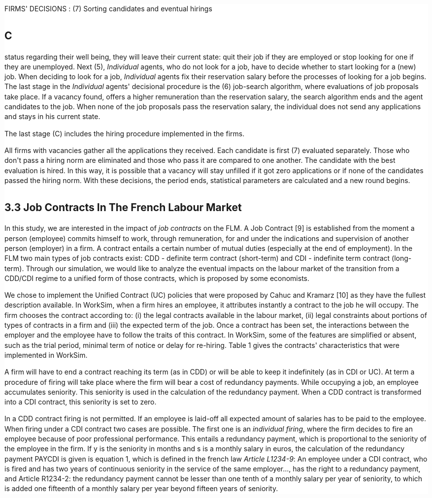 FIRMS' DECISIONS :
(7) Sorting candidates and eventual hirings

## C

status regarding their well being, they will leave their current state: quit their job if they are employed or stop looking for one if they are unemployed. Next (5), *Individual* agents, who do not look for a job, have to decide whether to start looking for a (new) job. When deciding to look for a job, *Individual* agents fix their reservation salary before the processes of looking for a job begins. The last stage in the *Individual* agents' decisional procedure is the (6) job-search algorithm, where evaluations of job proposals take place. If a vacancy found, offers a higher remuneration than the reservation salary, the search algorithm ends and the agent candidates to the job. When none of the job proposals pass the reservation salary, the individual does not send any applications and stays in his current state.

The last stage (C) includes the hiring procedure implemented in the firms.

All firms with vacancies gather all the applications they received. Each candidate is first (7) evaluated separately. Those who don't pass a hiring norm are eliminated and those who pass it are compared to one another. The candidate with the best evaluation is hired. In this way, it is possible that a vacancy will stay unfilled if it got zero applications or if none of the candidates passed the hiring norm. With these decisions, the period ends, statistical parameters are calculated and a new round begins.

## 3.3 Job Contracts In The French Labour Market

In this study, we are interested in the impact of *job contracts* on the FLM. A Job Contract [9] is established from the moment a person (employee) commits himself to work, through remuneration, for and under the indications and supervision of another person (employer) in a firm. A contract entails a certain number of mutual duties (especially at the end of employment). In the FLM two main types of job contracts exist: CDD - definite term contract (short-term) and CDI - indefinite term contract (long-term). Through our simulation, we would like to analyze the eventual impacts on the labour market of the transition from a CDD/CDI regime to a unified form of those contracts, which is proposed by some economists.

We chose to implement the Unified Contract (UC) policies that were proposed by Cahuc and Kramarz [10] as they have the fullest description available. In WorkSim, when a firm hires an employee, it attributes instantly a contract to the job he will occupy. The firm chooses the contract according to: (i) the legal contracts available in the labour market, (ii) legal constraints about portions of types of contracts in a firm and (iii) the expected term of the job. Once a contract has been set, the interactions between the employer and the employee have to follow the traits of this contract. In WorkSim, some of the features are simplified or absent, such as the trial period, minimal term of notice or delay for re-hiring. Table 1 gives the contracts' characteristics that were implemented in WorkSim.

A firm will have to end a contract reaching its term (as in CDD) or will be able to keep it indefinitely (as in CDI or UC). At term a procedure of firing will take place where the firm will bear a cost of redundancy payments. While occupying a job, an employee accumulates seniority. This seniority is used in the calculation of the redundancy payment. When a CDD contract is transformed into a CDI contract, this seniority is set to zero.

In a CDD contract firing is not permitted. If an employee is laid-off all expected amount of salaries has to be paid to the employee. When firing under a CDI contract two cases are possible. The first one is an *individual firing*, where the firm decides to fire an employee because of poor professional performance. This entails a redundancy payment, which is proportional to the seniority of the employee in the firm. If y is the seniority in months and s is a monthly salary in euros, the calculation of the redundancy payment PAYCDI is given is equation 1, which is defined in the french law *Article L1234-9*: An employee under a CDI contract, who is fired and has two years of continuous seniority in the service of the same employer..., has the right to a redundancy payment, and Article R1234-2: the redundancy payment cannot be lesser than one tenth of a monthly salary per year of seniority, to which is added one fifteenth of a monthly salary per year beyond fifteen years of seniority.
